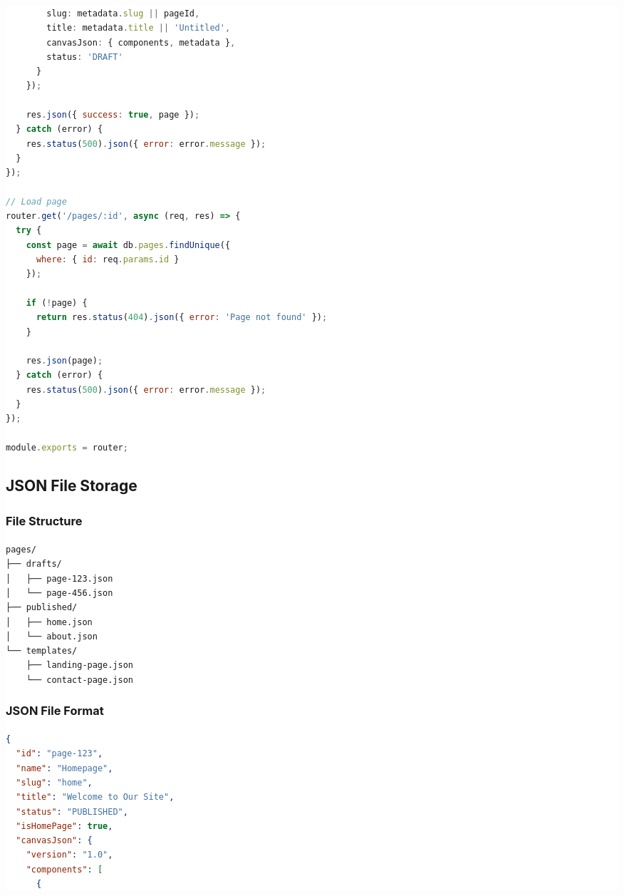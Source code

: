 ```javascript
        slug: metadata.slug || pageId,
        title: metadata.title || 'Untitled',
        canvasJson: { components, metadata },
        status: 'DRAFT'
      }
    });
    
    res.json({ success: true, page });
  } catch (error) {
    res.status(500).json({ error: error.message });
  }
});

// Load page
router.get('/pages/:id', async (req, res) => {
  try {
    const page = await db.pages.findUnique({
      where: { id: req.params.id }
    });
    
    if (!page) {
      return res.status(404).json({ error: 'Page not found' });
    }
    
    res.json(page);
  } catch (error) {
    res.status(500).json({ error: error.message });
  }
});

module.exports = router;
```

## JSON File Storage

### File Structure
```
pages/
├── drafts/
│   ├── page-123.json
│   └── page-456.json
├── published/
│   ├── home.json
│   └── about.json
└── templates/
    ├── landing-page.json
    └── contact-page.json
```

### JSON File Format
```json
{
  "id": "page-123",
  "name": "Homepage",
  "slug": "home",
  "title": "Welcome to Our Site",
  "status": "PUBLISHED",
  "isHomePage": true,
  "canvasJson": {
    "version": "1.0",
    "components": [
      {
```